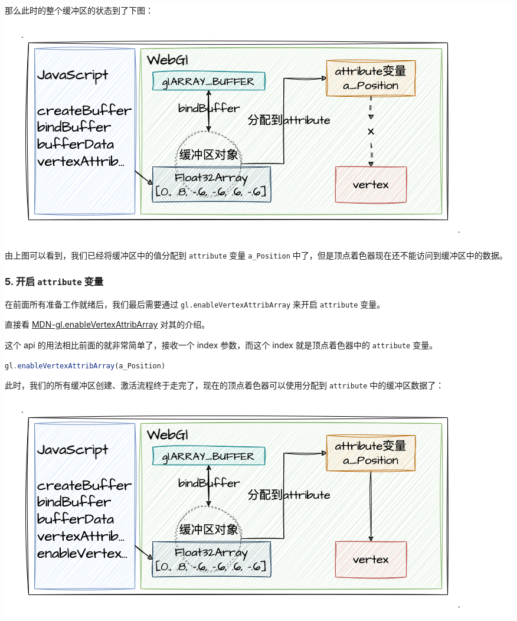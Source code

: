 那么此时的整个缓冲区的状态到了下图：

![5.7](../../public/images/second/5.7.png)

由上图可以看到，我们已经将缓冲区中的值分配到 `attribute` 变量 `a_Position` 中了，但是顶点着色器现在还不能访问到缓冲区中的数据。

### 5. 开启 `attribute` 变量

在前面所有准备工作就绪后，我们最后需要通过 `gl.enableVertexAttribArray` 来开启 `attribute` 变量。

直接看 [MDN-gl.enableVertexAttribArray](https://developer.mozilla.org/en-US/docs/Web/API/WebGLRenderingContext/enableVertexAttribArray) 对其的介绍。

这个 api 的用法相比前面的就非常简单了，接收一个 index 参数，而这个 index 就是顶点着色器中的 `attribute` 变量。

```js
gl.enableVertexAttribArray(a_Position)
```

此时，我们的所有缓冲区创建、激活流程终于走完了，现在的顶点着色器可以使用分配到 `attribute` 中的缓冲区数据了：

![5.8](../../public/images/second/5.8.png)
